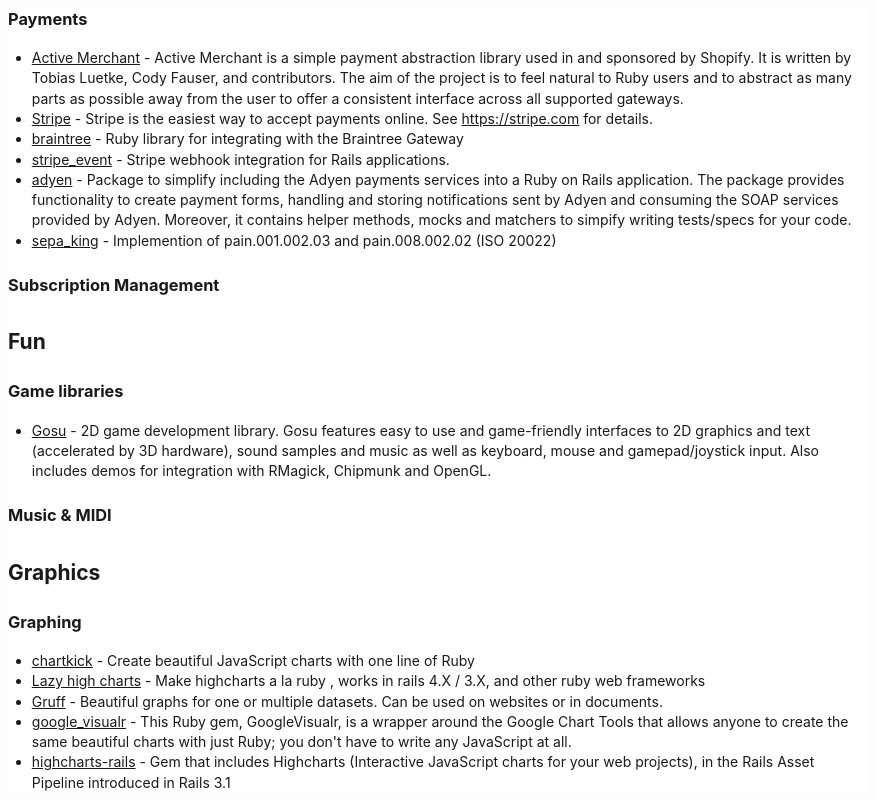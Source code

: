 ### Payments

* [Active Merchant](https://github.com/Shopify/active_merchant) - Active Merchant is a simple payment abstraction library used in and sponsored by Shopify. It is written by Tobias Luetke, Cody Fauser, and contributors. The aim of the project is to feel natural to Ruby users and to abstract as many parts as possible away from the user to offer a consistent interface across all supported gateways.
* [Stripe](https://github.com/stripe/stripe-ruby) - Stripe is the easiest way to accept payments online. See https://stripe.com for details.
* [braintree](https://github.com/braintree/braintree_ruby) - Ruby library for integrating with the Braintree Gateway
* [stripe_event](https://github.com/integrallis/stripe_event) - Stripe webhook integration for Rails applications.
* [adyen](https://github.com/wvanbergen/adyen) - Package to simplify including the Adyen payments services into a Ruby on Rails application. The package provides functionality to create payment forms, handling and storing notifications sent by Adyen and consuming the SOAP services provided by Adyen. Moreover, it contains helper methods, mocks and matchers to simpify writing tests/specs for your code.
* [sepa_king](https://github.com/salesking/sepa_king) - Implemention of pain.001.002.03 and pain.008.002.02 (ISO 20022)

### Subscription Management


## Fun

### Game libraries

* [Gosu](https://github.com/jlnr/gosu) - 2D game development library. Gosu features easy to use and game-friendly interfaces to 2D graphics and text (accelerated by 3D hardware), sound samples and music as well as keyboard, mouse and gamepad/joystick input. Also includes demos for integration with RMagick, Chipmunk and OpenGL.

### Music & MIDI


## Graphics

### Graphing

* [chartkick](https://github.com/ankane/chartkick) - Create beautiful JavaScript charts with one line of Ruby
* [Lazy high charts](https://github.com/michelson/lazy_high_charts) - Make highcharts a la ruby , works in rails 4.X / 3.X, and other ruby web frameworks
* [Gruff](https://github.com/topfunky/gruff) - Beautiful graphs for one or multiple datasets. Can be used on websites or in documents.
* [google_visualr](https://github.com/winston/google_visualr) - This Ruby gem, GoogleVisualr, is a wrapper around the Google Chart Tools that allows anyone to create the same beautiful charts with just Ruby; you don't have to write any JavaScript at all.
* [highcharts-rails](https://github.com/PerfectlyNormal/highcharts-rails) - Gem that includes Highcharts (Interactive JavaScript charts for your web projects), in the Rails Asset Pipeline introduced in Rails 3.1
